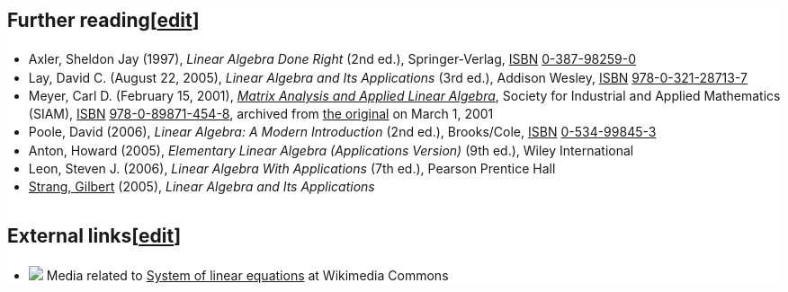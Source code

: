 ## Further reading\[[edit](https://en.wikipedia.org/w/index.php?title=System_of_linear_equations&action=edit&section=27 "Edit section: Further reading")\]

-   Axler, Sheldon Jay (1997), _Linear Algebra Done Right_ (2nd ed.), Springer-Verlag, [ISBN](https://en.wikipedia.org/wiki/ISBN_(identifier) "ISBN (identifier)") [0-387-98259-0](https://en.wikipedia.org/wiki/Special:BookSources/0-387-98259-0 "Special:BookSources/0-387-98259-0")
-   Lay, David C. (August 22, 2005), _Linear Algebra and Its Applications_ (3rd ed.), Addison Wesley, [ISBN](https://en.wikipedia.org/wiki/ISBN_(identifier) "ISBN (identifier)") [978-0-321-28713-7](https://en.wikipedia.org/wiki/Special:BookSources/978-0-321-28713-7 "Special:BookSources/978-0-321-28713-7")
-   Meyer, Carl D. (February 15, 2001), [_Matrix Analysis and Applied Linear Algebra_](https://web.archive.org/web/20010301161440/http://matrixanalysis.com/DownloadChapters.html), Society for Industrial and Applied Mathematics (SIAM), [ISBN](https://en.wikipedia.org/wiki/ISBN_(identifier) "ISBN (identifier)") [978-0-89871-454-8](https://en.wikipedia.org/wiki/Special:BookSources/978-0-89871-454-8 "Special:BookSources/978-0-89871-454-8"), archived from [the original](http://www.matrixanalysis.com/DownloadChapters.html) on March 1, 2001
-   Poole, David (2006), _Linear Algebra: A Modern Introduction_ (2nd ed.), Brooks/Cole, [ISBN](https://en.wikipedia.org/wiki/ISBN_(identifier) "ISBN (identifier)") [0-534-99845-3](https://en.wikipedia.org/wiki/Special:BookSources/0-534-99845-3 "Special:BookSources/0-534-99845-3")
-   Anton, Howard (2005), _Elementary Linear Algebra (Applications Version)_ (9th ed.), Wiley International
-   Leon, Steven J. (2006), _Linear Algebra With Applications_ (7th ed.), Pearson Prentice Hall
-   [Strang, Gilbert](https://en.wikipedia.org/wiki/Gilbert_Strang "Gilbert Strang") (2005), _Linear Algebra and Its Applications_

## External links\[[edit](https://en.wikipedia.org/w/index.php?title=System_of_linear_equations&action=edit&section=28 "Edit section: External links")\]

-   [![](https://upload.wikimedia.org/wikipedia/en/thumb/4/4a/Commons-logo.svg/12px-Commons-logo.svg.png)](https://en.wikipedia.org/wiki/File:Commons-logo.svg) Media related to [System of linear equations](https://commons.wikimedia.org/wiki/Category:System_of_linear_equations "commons:Category:System of linear equations") at Wikimedia Commons